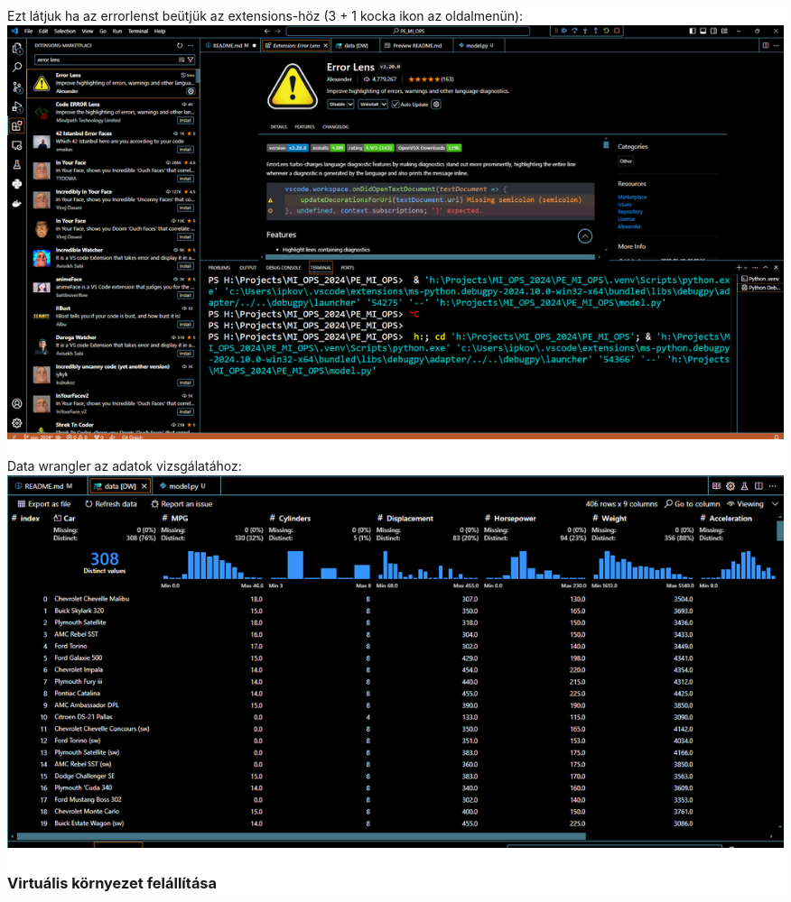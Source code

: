 Ezt látjuk ha az errorlenst beütjük az extensions-höz (3 + 1 kocka ikon az oldalmenün):
![alt text](assets/readme/extensions.png)

Data wrangler az adatok vizsgálatához:
![alt text](assets/readme/data_wrangler.png)

### Virtuális környezet felállítása
